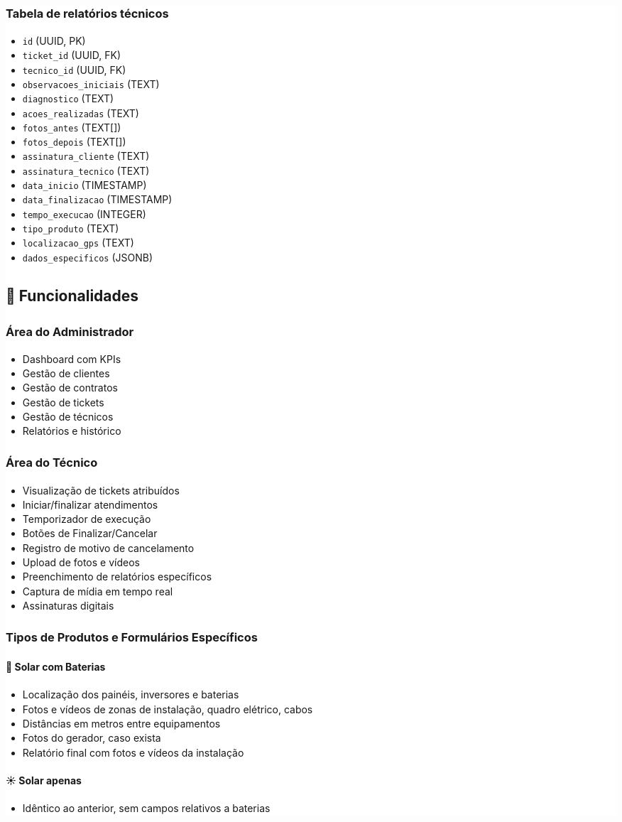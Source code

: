 ### Tabela de relatórios técnicos
- `id` (UUID, PK)
- `ticket_id` (UUID, FK)
- `tecnico_id` (UUID, FK)
- `observacoes_iniciais` (TEXT)
- `diagnostico` (TEXT)
- `acoes_realizadas` (TEXT)
- `fotos_antes` (TEXT[])
- `fotos_depois` (TEXT[])
- `assinatura_cliente` (TEXT)
- `assinatura_tecnico` (TEXT)
- `data_inicio` (TIMESTAMP)
- `data_finalizacao` (TIMESTAMP)
- `tempo_execucao` (INTEGER)
- `tipo_produto` (TEXT)
- `localizacao_gps` (TEXT)
- `dados_especificos` (JSONB)

## 🎯 Funcionalidades

### Área do Administrador
- Dashboard com KPIs
- Gestão de clientes
- Gestão de contratos
- Gestão de tickets
- Gestão de técnicos
- Relatórios e histórico

### Área do Técnico
- Visualização de tickets atribuídos
- Iniciar/finalizar atendimentos
- Temporizador de execução
- Botões de Finalizar/Cancelar
- Registro de motivo de cancelamento
- Upload de fotos e vídeos
- Preenchimento de relatórios específicos
- Captura de mídia em tempo real
- Assinaturas digitais

### Tipos de Produtos e Formulários Específicos

#### 🔋 Solar com Baterias
- Localização dos painéis, inversores e baterias
- Fotos e vídeos de zonas de instalação, quadro elétrico, cabos
- Distâncias em metros entre equipamentos
- Fotos do gerador, caso exista
- Relatório final com fotos e vídeos da instalação

#### ☀️ Solar apenas
- Idêntico ao anterior, sem campos relativos a baterias
